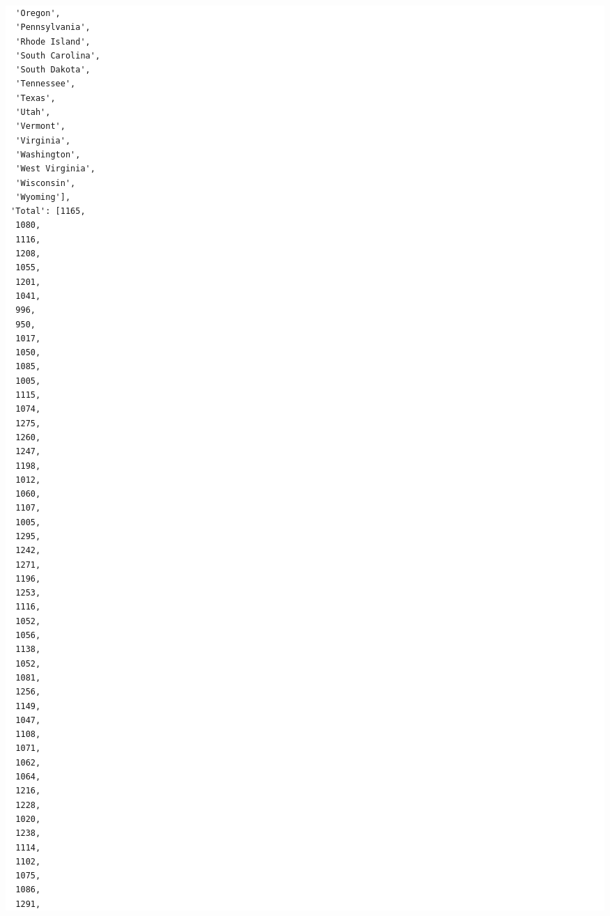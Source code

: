       'Oregon',
      'Pennsylvania',
      'Rhode Island',
      'South Carolina',
      'South Dakota',
      'Tennessee',
      'Texas',
      'Utah',
      'Vermont',
      'Virginia',
      'Washington',
      'West Virginia',
      'Wisconsin',
      'Wyoming'],
     'Total': [1165,
      1080,
      1116,
      1208,
      1055,
      1201,
      1041,
      996,
      950,
      1017,
      1050,
      1085,
      1005,
      1115,
      1074,
      1275,
      1260,
      1247,
      1198,
      1012,
      1060,
      1107,
      1005,
      1295,
      1242,
      1271,
      1196,
      1253,
      1116,
      1052,
      1056,
      1138,
      1052,
      1081,
      1256,
      1149,
      1047,
      1108,
      1071,
      1062,
      1064,
      1216,
      1228,
      1020,
      1238,
      1114,
      1102,
      1075,
      1086,
      1291,